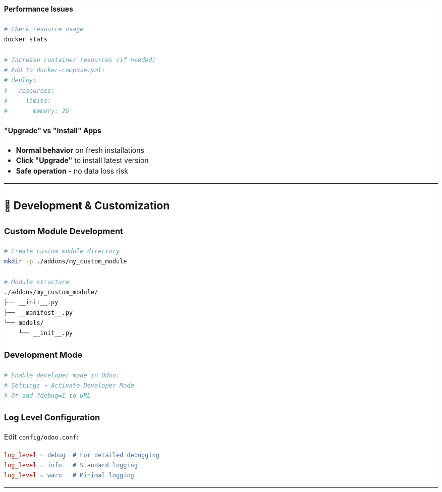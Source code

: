 #### Performance Issues
```bash
# Check resource usage
docker stats

# Increase container resources (if needed)
# Add to docker-compose.yml:
# deploy:
#   resources:
#     limits:
#       memory: 2G
```

#### "Upgrade" vs "Install" Apps
- **Normal behavior** on fresh installations
- **Click "Upgrade"** to install latest version
- **Safe operation** - no data loss risk

---

## 📝 Development & Customization

### Custom Module Development
```bash
# Create custom module directory
mkdir -p ./addons/my_custom_module

# Module structure
./addons/my_custom_module/
├── __init__.py
├── __manifest__.py
└── models/
    └── __init__.py
```

### Development Mode
```bash
# Enable developer mode in Odoo:
# Settings → Activate Developer Mode
# Or add ?debug=1 to URL
```

### Log Level Configuration
Edit `config/odoo.conf`:
```ini
log_level = debug  # For detailed debugging
log_level = info   # Standard logging
log_level = warn   # Minimal logging
```

---
